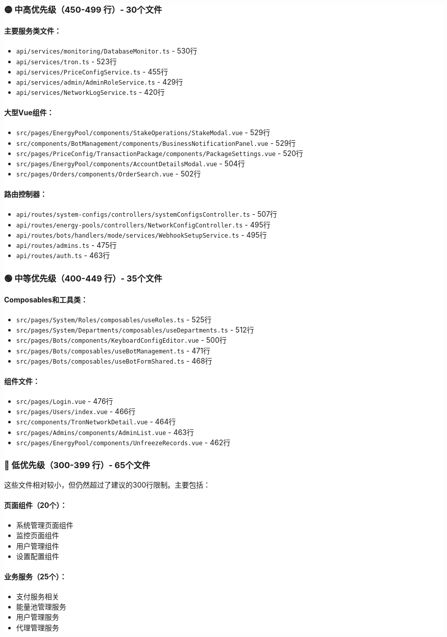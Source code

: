 ### 🟡 中高优先级（450-499 行）- 30个文件

#### 主要服务类文件：
- `api/services/monitoring/DatabaseMonitor.ts` - 530行
- `api/services/tron.ts` - 523行
- `api/services/PriceConfigService.ts` - 455行
- `api/services/admin/AdminRoleService.ts` - 429行
- `api/services/NetworkLogService.ts` - 420行

#### 大型Vue组件：
- `src/pages/EnergyPool/components/StakeOperations/StakeModal.vue` - 529行
- `src/components/BotManagement/components/BusinessNotificationPanel.vue` - 529行
- `src/pages/PriceConfig/TransactionPackage/components/PackageSettings.vue` - 520行
- `src/pages/EnergyPool/components/AccountDetailsModal.vue` - 504行
- `src/pages/Orders/components/OrderSearch.vue` - 502行

#### 路由控制器：
- `api/routes/system-configs/controllers/systemConfigsController.ts` - 507行
- `api/routes/energy-pools/controllers/NetworkConfigController.ts` - 495行
- `api/routes/bots/handlers/mode/services/WebhookSetupService.ts` - 495行
- `api/routes/admins.ts` - 475行
- `api/routes/auth.ts` - 463行

### 🟢 中等优先级（400-449 行）- 35个文件

#### Composables和工具类：
- `src/pages/System/Roles/composables/useRoles.ts` - 525行
- `src/pages/System/Departments/composables/useDepartments.ts` - 512行
- `src/pages/Bots/components/KeyboardConfigEditor.vue` - 500行
- `src/pages/Bots/composables/useBotManagement.ts` - 471行
- `src/pages/Bots/composables/useBotFormShared.ts` - 468行

#### 组件文件：
- `src/pages/Login.vue` - 476行
- `src/pages/Users/index.vue` - 466行
- `src/components/TronNetworkDetail.vue` - 464行
- `src/pages/Admins/components/AdminList.vue` - 463行
- `src/pages/EnergyPool/components/UnfreezeRecords.vue` - 462行

### 🔵 低优先级（300-399 行）- 65个文件

这些文件相对较小，但仍然超过了建议的300行限制。主要包括：

#### 页面组件（20个）：
- 系统管理页面组件
- 监控页面组件  
- 用户管理组件
- 设置配置组件

#### 业务服务（25个）：
- 支付服务相关
- 能量池管理服务
- 用户管理服务
- 代理管理服务
